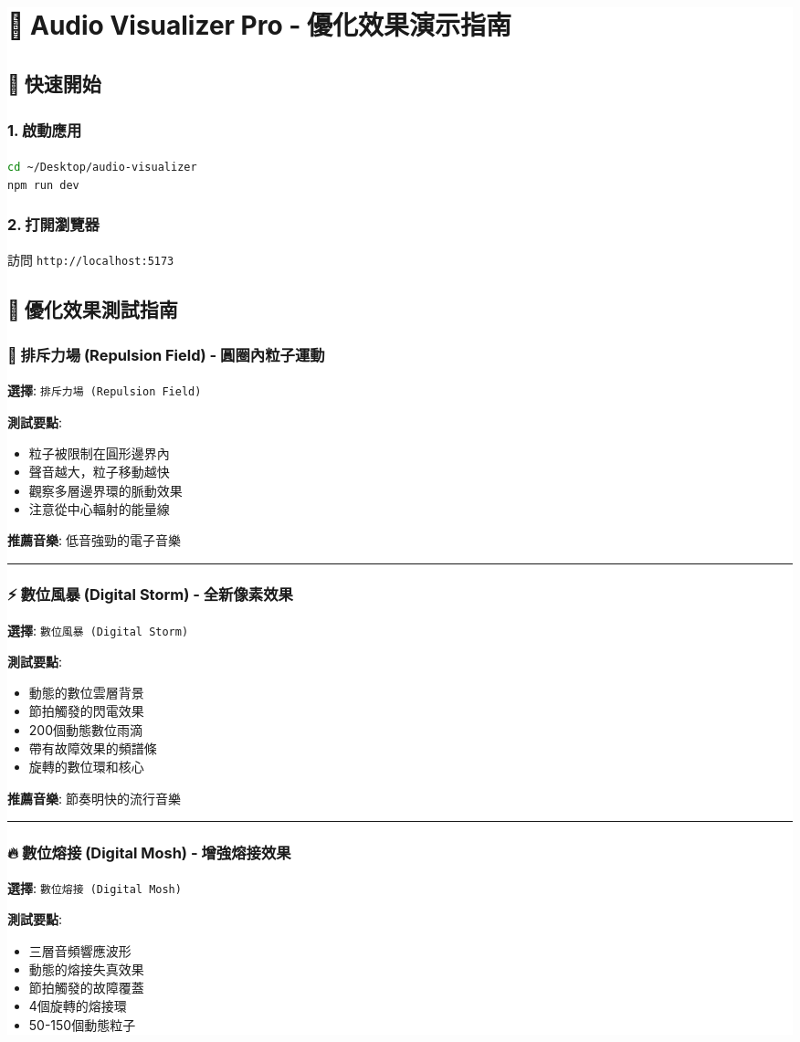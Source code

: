 # 🎵 Audio Visualizer Pro - 優化效果演示指南

## 🚀 快速開始

### 1. 啟動應用
```bash
cd ~/Desktop/audio-visualizer
npm run dev
```

### 2. 打開瀏覽器
訪問 `http://localhost:5173`

## 🎯 優化效果測試指南

### 🌟 排斥力場 (Repulsion Field) - 圓圈內粒子運動
**選擇**: `排斥力場 (Repulsion Field)`

**測試要點**:
- 粒子被限制在圓形邊界內
- 聲音越大，粒子移動越快
- 觀察多層邊界環的脈動效果
- 注意從中心輻射的能量線

**推薦音樂**: 低音強勁的電子音樂

---

### ⚡ 數位風暴 (Digital Storm) - 全新像素效果
**選擇**: `數位風暴 (Digital Storm)`

**測試要點**:
- 動態的數位雲層背景
- 節拍觸發的閃電效果
- 200個動態數位雨滴
- 帶有故障效果的頻譜條
- 旋轉的數位環和核心

**推薦音樂**: 節奏明快的流行音樂

---

### 🔥 數位熔接 (Digital Mosh) - 增強熔接效果
**選擇**: `數位熔接 (Digital Mosh)`

**測試要點**:
- 三層音頻響應波形
- 動態的熔接失真效果
- 節拍觸發的故障覆蓋
- 4個旋轉的熔接環
- 50-150個動態粒子
